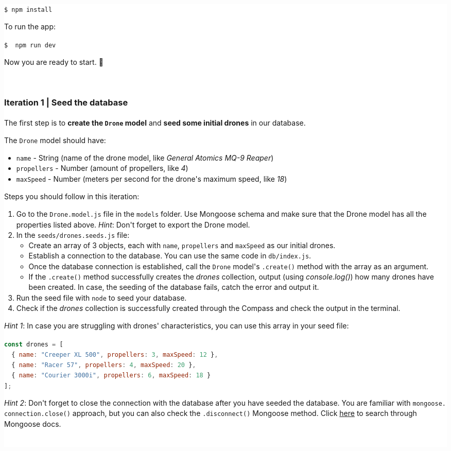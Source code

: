 ```shell
$ npm install
```

To run the app:

```shell
$  npm run dev
```

Now you are ready to start. 🚀

<br>

### Iteration 1 | Seed the database

The first step is to **create the `Drone` model** and **seed some initial drones** in our database.

The `Drone` model should have:

- `name` - String (name of the drone model, like _General Atomics MQ-9 Reaper_)
- `propellers` - Number (amount of propellers, like _4_)
- `maxSpeed` - Number (meters per second for the drone's maximum speed, like _18_)

Steps you should follow in this iteration:

1. Go to the `Drone.model.js` file in the `models` folder. Use Mongoose schema and make sure that the Drone model has all the properties listed above. _Hint_: Don't forget to export the Drone model.
2. In the `seeds/drones.seeds.js` file:
   - Create an array of 3 objects, each with `name`, `propellers` and `maxSpeed` as our initial drones.
   - Establish a connection to the database. You can use the same code in `db/index.js`.
   - Once the database connection is established, call the `Drone` model's `.create()` method with the array as an argument.
   - If the `.create()` method successfully creates the _drones_ collection, output (using _console.log()_) how many drones have been created. In case, the seeding of the database fails, catch the error and output it.
3. Run the seed file with `node` to seed your database.
4. Check if the _drones_ collection is successfully created through the Compass and check the output in the terminal.

_Hint 1_: In case you are struggling with drones' characteristics, you can use this array in your seed file:

```javascript
const drones = [
  { name: "Creeper XL 500", propellers: 3, maxSpeed: 12 },
  { name: "Racer 57", propellers: 4, maxSpeed: 20 },
  { name: "Courier 3000i", propellers: 6, maxSpeed: 18 }
];
```

_Hint 2_: Don't forget to close the connection with the database after you have seeded the database. You are familiar with `mongoose.connection.close()` approach, but you can also check the `.disconnect()` Mongoose method. Click [here](https://mongoosejs.com/docs/api.html) to search through Mongoose docs.

<br>
